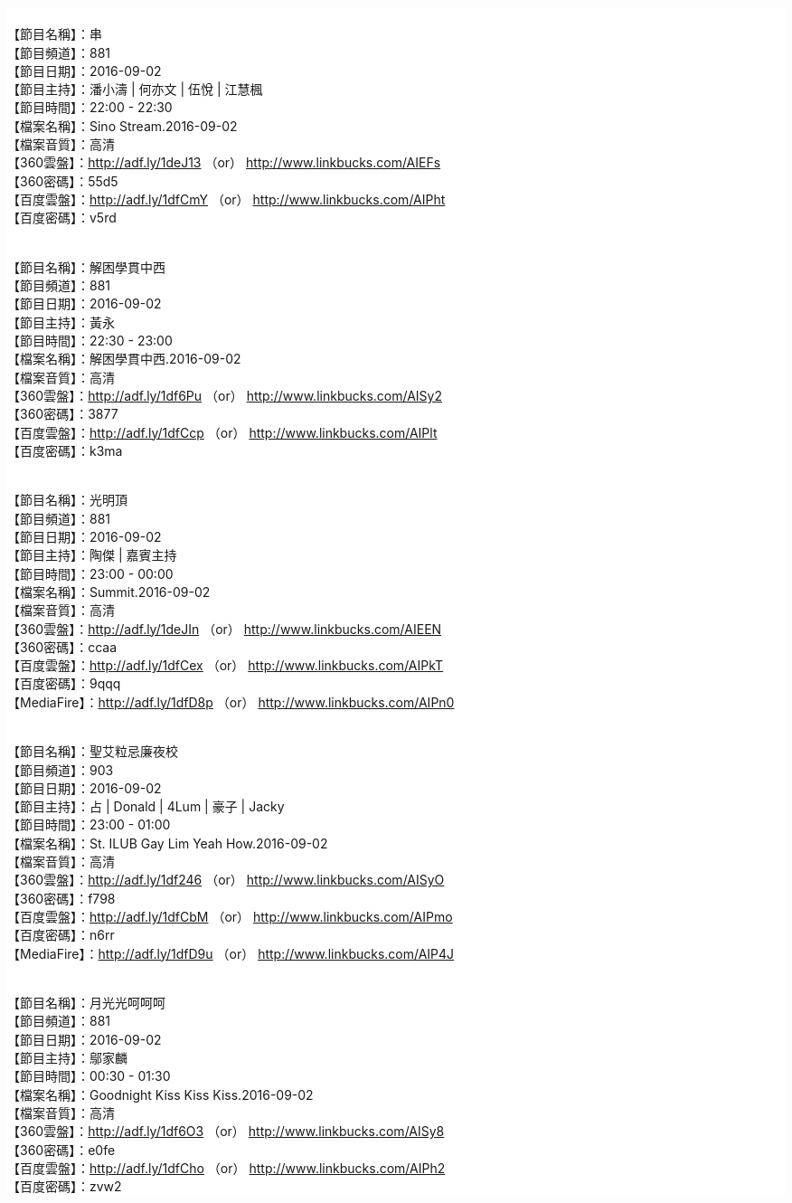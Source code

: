 <br>【節目名稱】：串
<br>【節目頻道】：881
<br>【節目日期】：2016-09-02
<br>【節目主持】：潘小濤 | 何亦文 | 伍悅 | 江慧楓
<br>【節目時間】：22:00 - 22:30
<br>【檔案名稱】：Sino Stream.2016-09-02
<br>【檔案音質】：高清
<br>【360雲盤】：http://adf.ly/1deJ13 （or） http://www.linkbucks.com/AIEFs
<br>【360密碼】：55d5
<br>【百度雲盤】：http://adf.ly/1dfCmY （or） http://www.linkbucks.com/AIPht
<br>【百度密碼】：v5rd

<br>【節目名稱】：解困學貫中西
<br>【節目頻道】：881
<br>【節目日期】：2016-09-02
<br>【節目主持】：黃永
<br>【節目時間】：22:30 - 23:00
<br>【檔案名稱】：解困學貫中西.2016-09-02
<br>【檔案音質】：高清
<br>【360雲盤】：http://adf.ly/1df6Pu （or） http://www.linkbucks.com/AISy2
<br>【360密碼】：3877
<br>【百度雲盤】：http://adf.ly/1dfCcp （or） http://www.linkbucks.com/AIPlt
<br>【百度密碼】：k3ma

<br>【節目名稱】：光明頂
<br>【節目頻道】：881
<br>【節目日期】：2016-09-02
<br>【節目主持】：陶傑 | 嘉賓主持
<br>【節目時間】：23:00 - 00:00
<br>【檔案名稱】：Summit.2016-09-02
<br>【檔案音質】：高清
<br>【360雲盤】：http://adf.ly/1deJIn （or） http://www.linkbucks.com/AIEEN
<br>【360密碼】：ccaa
<br>【百度雲盤】：http://adf.ly/1dfCex （or） http://www.linkbucks.com/AIPkT
<br>【百度密碼】：9qqq
<br>【MediaFire】：http://adf.ly/1dfD8p （or） http://www.linkbucks.com/AIPn0

<br>【節目名稱】：聖艾粒忌廉夜校
<br>【節目頻道】：903
<br>【節目日期】：2016-09-02
<br>【節目主持】：占 | Donald | 4Lum | 豪子 | Jacky
<br>【節目時間】：23:00 - 01:00
<br>【檔案名稱】：St. ILUB Gay Lim Yeah How.2016-09-02
<br>【檔案音質】：高清
<br>【360雲盤】：http://adf.ly/1df246 （or） http://www.linkbucks.com/AISyO
<br>【360密碼】：f798
<br>【百度雲盤】：http://adf.ly/1dfCbM （or） http://www.linkbucks.com/AIPmo
<br>【百度密碼】：n6rr
<br>【MediaFire】：http://adf.ly/1dfD9u （or） http://www.linkbucks.com/AIP4J

<br>【節目名稱】：月光光呵呵呵
<br>【節目頻道】：881
<br>【節目日期】：2016-09-02
<br>【節目主持】：鄔家麟
<br>【節目時間】：00:30 - 01:30
<br>【檔案名稱】：Goodnight Kiss Kiss Kiss.2016-09-02
<br>【檔案音質】：高清
<br>【360雲盤】：http://adf.ly/1df6O3 （or） http://www.linkbucks.com/AISy8
<br>【360密碼】：e0fe
<br>【百度雲盤】：http://adf.ly/1dfCho （or） http://www.linkbucks.com/AIPh2
<br>【百度密碼】：zvw2
